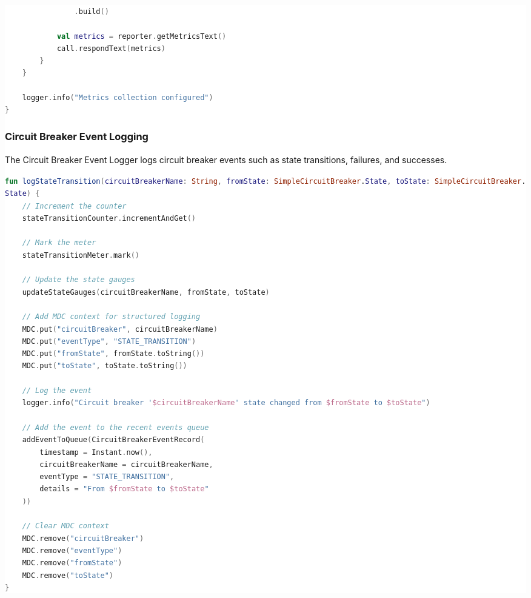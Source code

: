 ```kotlin
                .build()

            val metrics = reporter.getMetricsText()
            call.respondText(metrics)
        }
    }

    logger.info("Metrics collection configured")
}
```

### Circuit Breaker Event Logging

The Circuit Breaker Event Logger logs circuit breaker events such as state transitions, failures, and successes.

```kotlin
fun logStateTransition(circuitBreakerName: String, fromState: SimpleCircuitBreaker.State, toState: SimpleCircuitBreaker.State) {
    // Increment the counter
    stateTransitionCounter.incrementAndGet()

    // Mark the meter
    stateTransitionMeter.mark()

    // Update the state gauges
    updateStateGauges(circuitBreakerName, fromState, toState)

    // Add MDC context for structured logging
    MDC.put("circuitBreaker", circuitBreakerName)
    MDC.put("eventType", "STATE_TRANSITION")
    MDC.put("fromState", fromState.toString())
    MDC.put("toState", toState.toString())

    // Log the event
    logger.info("Circuit breaker '$circuitBreakerName' state changed from $fromState to $toState")

    // Add the event to the recent events queue
    addEventToQueue(CircuitBreakerEventRecord(
        timestamp = Instant.now(),
        circuitBreakerName = circuitBreakerName,
        eventType = "STATE_TRANSITION",
        details = "From $fromState to $toState"
    ))

    // Clear MDC context
    MDC.remove("circuitBreaker")
    MDC.remove("eventType")
    MDC.remove("fromState")
    MDC.remove("toState")
}
```

